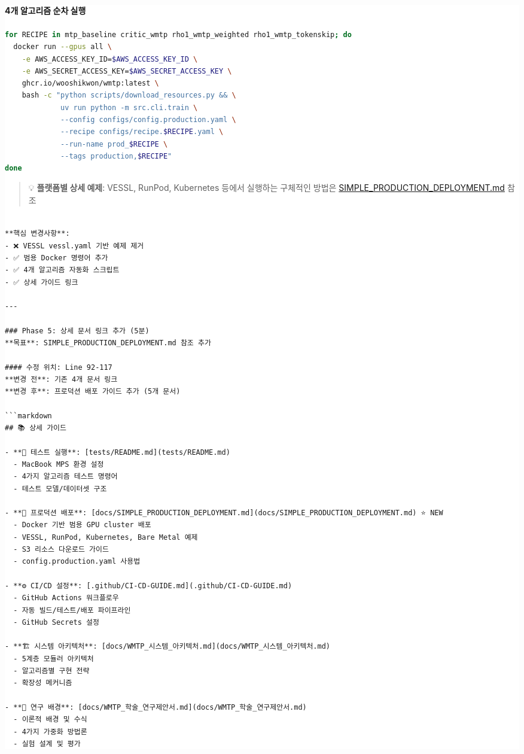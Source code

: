 #### 4개 알고리즘 순차 실행
```bash
for RECIPE in mtp_baseline critic_wmtp rho1_wmtp_weighted rho1_wmtp_tokenskip; do
  docker run --gpus all \
    -e AWS_ACCESS_KEY_ID=$AWS_ACCESS_KEY_ID \
    -e AWS_SECRET_ACCESS_KEY=$AWS_SECRET_ACCESS_KEY \
    ghcr.io/wooshikwon/wmtp:latest \
    bash -c "python scripts/download_resources.py && \
             uv run python -m src.cli.train \
             --config configs/config.production.yaml \
             --recipe configs/recipe.$RECIPE.yaml \
             --run-name prod_$RECIPE \
             --tags production,$RECIPE"
done
```

> 💡 **플랫폼별 상세 예제**: VESSL, RunPod, Kubernetes 등에서 실행하는 구체적인 방법은 [SIMPLE_PRODUCTION_DEPLOYMENT.md](docs/SIMPLE_PRODUCTION_DEPLOYMENT.md) 참조
```

**핵심 변경사항**:
- ❌ VESSL vessl.yaml 기반 예제 제거
- ✅ 범용 Docker 명령어 추가
- ✅ 4개 알고리즘 자동화 스크립트
- ✅ 상세 가이드 링크

---

### Phase 5: 상세 문서 링크 추가 (5분)
**목표**: SIMPLE_PRODUCTION_DEPLOYMENT.md 참조 추가

#### 수정 위치: Line 92-117
**변경 전**: 기존 4개 문서 링크
**변경 후**: 프로덕션 배포 가이드 추가 (5개 문서)

```markdown
## 📚 상세 가이드

- **🧪 테스트 실행**: [tests/README.md](tests/README.md)
  - MacBook MPS 환경 설정
  - 4가지 알고리즘 테스트 명령어
  - 테스트 모델/데이터셋 구조

- **🐳 프로덕션 배포**: [docs/SIMPLE_PRODUCTION_DEPLOYMENT.md](docs/SIMPLE_PRODUCTION_DEPLOYMENT.md) ⭐ NEW
  - Docker 기반 범용 GPU cluster 배포
  - VESSL, RunPod, Kubernetes, Bare Metal 예제
  - S3 리소스 다운로드 가이드
  - config.production.yaml 사용법

- **⚙️ CI/CD 설정**: [.github/CI-CD-GUIDE.md](.github/CI-CD-GUIDE.md)
  - GitHub Actions 워크플로우
  - 자동 빌드/테스트/배포 파이프라인
  - GitHub Secrets 설정

- **🏗️ 시스템 아키텍처**: [docs/WMTP_시스템_아키텍처.md](docs/WMTP_시스템_아키텍처.md)
  - 5계층 모듈러 아키텍처
  - 알고리즘별 구현 전략
  - 확장성 메커니즘

- **📖 연구 배경**: [docs/WMTP_학술_연구제안서.md](docs/WMTP_학술_연구제안서.md)
  - 이론적 배경 및 수식
  - 4가지 가중화 방법론
  - 실험 설계 및 평가
```
